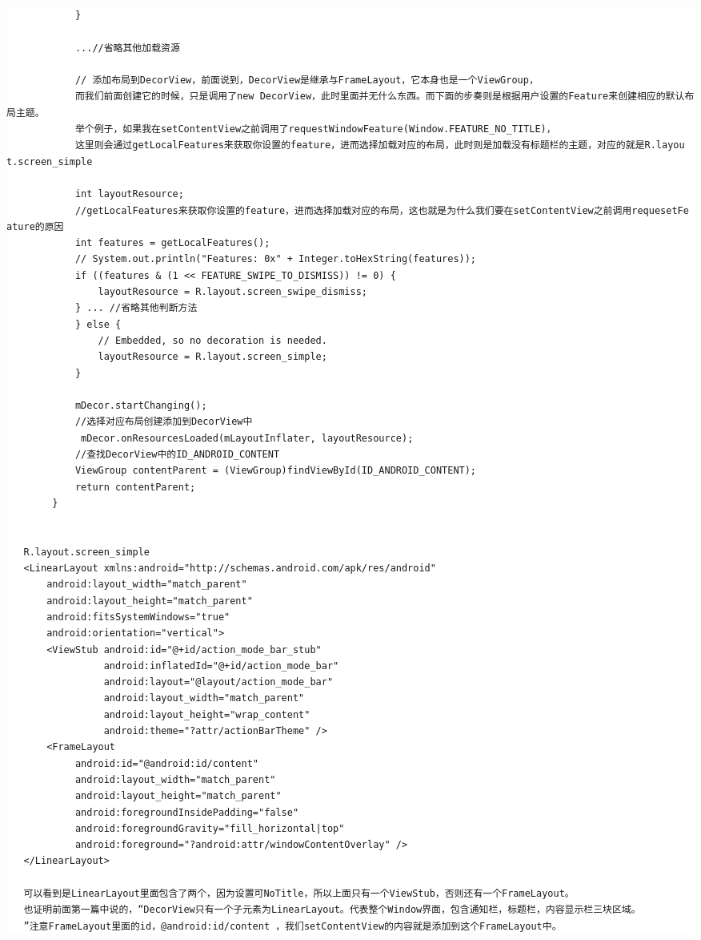                 }
                
                ...//省略其他加载资源
                
                // 添加布局到DecorView，前面说到，DecorView是继承与FrameLayout，它本身也是一个ViewGroup，
                而我们前面创建它的时候，只是调用了new DecorView，此时里面并无什么东西。而下面的步奏则是根据用户设置的Feature来创建相应的默认布局主题。
                举个例子，如果我在setContentView之前调用了requestWindowFeature(Window.FEATURE_NO_TITLE)，
                这里则会通过getLocalFeatures来获取你设置的feature，进而选择加载对应的布局，此时则是加载没有标题栏的主题，对应的就是R.layout.screen_simple
        
                int layoutResource;
                //getLocalFeatures来获取你设置的feature，进而选择加载对应的布局，这也就是为什么我们要在setContentView之前调用requesetFeature的原因
                int features = getLocalFeatures();
                // System.out.println("Features: 0x" + Integer.toHexString(features));
                if ((features & (1 << FEATURE_SWIPE_TO_DISMISS)) != 0) {
                    layoutResource = R.layout.screen_swipe_dismiss;
                } ... //省略其他判断方法
                } else {
                    // Embedded, so no decoration is needed.
                    layoutResource = R.layout.screen_simple;
                }
        
                mDecor.startChanging();
                //选择对应布局创建添加到DecorView中
                 mDecor.onResourcesLoaded(mLayoutInflater, layoutResource);
                //查找DecorView中的ID_ANDROID_CONTENT
                ViewGroup contentParent = (ViewGroup)findViewById(ID_ANDROID_CONTENT);
                return contentParent;
            }   
            
            
       R.layout.screen_simple
       <LinearLayout xmlns:android="http://schemas.android.com/apk/res/android"
           android:layout_width="match_parent"
           android:layout_height="match_parent"
           android:fitsSystemWindows="true"
           android:orientation="vertical">
           <ViewStub android:id="@+id/action_mode_bar_stub"
                     android:inflatedId="@+id/action_mode_bar"
                     android:layout="@layout/action_mode_bar"
                     android:layout_width="match_parent"
                     android:layout_height="wrap_content"
                     android:theme="?attr/actionBarTheme" />
           <FrameLayout
                android:id="@android:id/content"
                android:layout_width="match_parent"
                android:layout_height="match_parent"
                android:foregroundInsidePadding="false"
                android:foregroundGravity="fill_horizontal|top"
                android:foreground="?android:attr/windowContentOverlay" />
       </LinearLayout>  
       
       可以看到是LinearLayout里面包含了两个，因为设置可NoTitle，所以上面只有一个ViewStub，否则还有一个FrameLayout。
       也证明前面第一篇中说的，“DecorView只有一个子元素为LinearLayout。代表整个Window界面，包含通知栏，标题栏，内容显示栏三块区域。
       ”注意FrameLayout里面的id，@android:id/content ，我们setContentView的内容就是添加到这个FrameLayout中。
       
